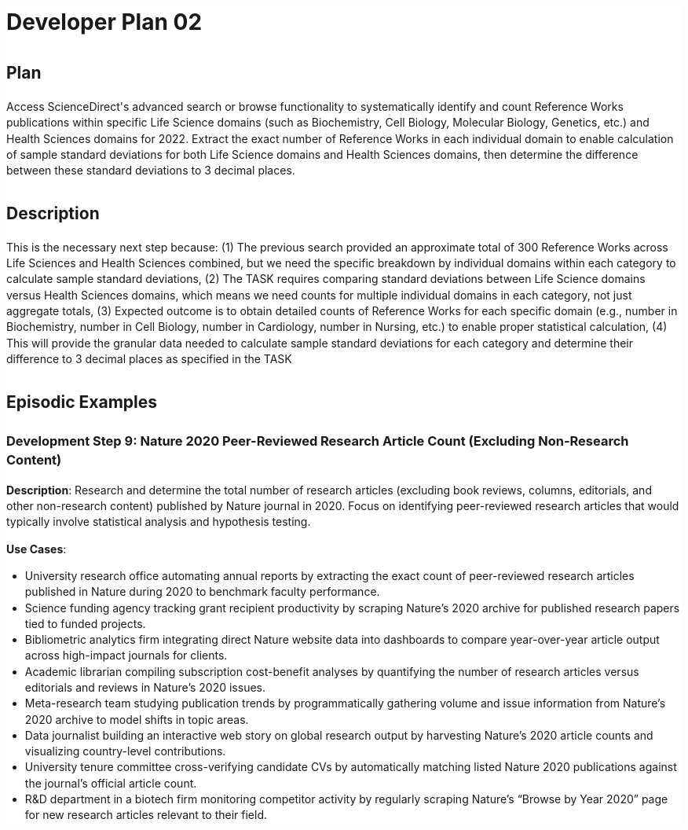 # Developer Plan 02

## Plan
Access ScienceDirect's advanced search or browse functionality to systematically identify and count Reference Works publications within specific Life Science domains (such as Biochemistry, Cell Biology, Molecular Biology, Genetics, etc.) and Health Sciences domains for 2022. Extract the exact number of Reference Works in each individual domain to enable calculation of sample standard deviations for both Life Science domains and Health Sciences domains, then determine the difference between these standard deviations to 3 decimal places.

## Description
This is the necessary next step because: (1) The previous search provided an approximate total of 300 Reference Works across Life Sciences and Health Sciences combined, but we need the specific breakdown by individual domains within each category to calculate sample standard deviations, (2) The TASK requires comparing standard deviations between Life Science domains versus Health Sciences domains, which means we need counts for multiple individual domains in each category, not just aggregate totals, (3) Expected outcome is to obtain detailed counts of Reference Works for each specific domain (e.g., number in Biochemistry, number in Cell Biology, number in Cardiology, number in Nursing, etc.) to enable proper statistical calculation, (4) This will provide the granular data needed to calculate sample standard deviations for each category and determine their difference to 3 decimal places as specified in the TASK

## Episodic Examples
### Development Step 9: Nature 2020 Peer-Reviewed Research Article Count (Excluding Non-Research Content)

**Description**: Research and determine the total number of research articles (excluding book reviews, columns, editorials, and other non-research content) published by Nature journal in 2020. Focus on identifying peer-reviewed research articles that would typically involve statistical analysis and hypothesis testing.

**Use Cases**:
- University research office automating annual reports by extracting the exact count of peer-reviewed research articles published in Nature during 2020 to benchmark faculty performance.
- Science funding agency tracking grant recipient productivity by scraping Nature’s 2020 archive for published research papers tied to funded projects.
- Bibliometric analytics firm integrating direct Nature website data into dashboards to compare year-over-year article output across high-impact journals for clients.
- Academic librarian compiling subscription cost-benefit analyses by quantifying the number of research articles versus editorials and reviews in Nature’s 2020 issues.
- Meta-research team studying publication trends by programmatically gathering volume and issue information from Nature’s 2020 archive to model shifts in topic areas.
- Data journalist building an interactive web story on global research output by harvesting Nature’s 2020 article counts and visualizing country-level contributions.
- University tenure committee cross-verifying candidate CVs by automatically matching listed Nature 2020 publications against the journal’s official article count.
- R&D department in a biotech firm monitoring competitor activity by regularly scraping Nature’s “Browse by Year 2020” page for new research articles relevant to their field.
